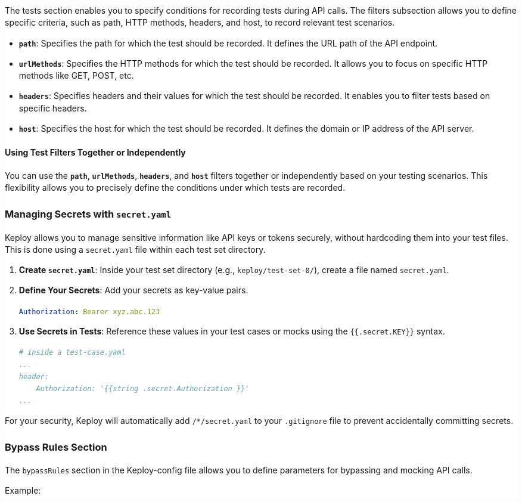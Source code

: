 The tests section enables you to specify conditions for recording tests during API calls. The filters subsection allows you to define specific criteria, such as path, HTTP methods, headers, and host, to record relevant test scenarios.

- **`path`**: Specifies the path for which the test should be recorded. It defines the URL path of the API endpoint.

- **`urlMethods`**: Specifies the HTTP methods for which the test should be recorded. It allows you to focus on specific HTTP methods like GET, POST, etc.

- **`headers`**: Specifies headers and their values for which the test should be recorded. It enables you to filter tests based on specific headers.

- **`host`**: Specifies the host for which the test should be recorded. It defines the domain or IP address of the API server.

#### Using Test Filters Together or Independently

You can use the **`path`**, **`urlMethods`**, **`headers`**, and **`host`** filters together or independently based on your testing scenarios. This flexibility allows you to precisely define the conditions under which tests are recorded.

### Managing Secrets with `secret.yaml`

Keploy allows you to manage sensitive information like API keys or tokens securely, without hardcoding them into your test files. This is done using a `secret.yaml` file within each test set directory.

1.  **Create `secret.yaml`**: Inside your test set directory (e.g., `keploy/test-set-0/`), create a file named `secret.yaml`.

2.  **Define Your Secrets**: Add your secrets as key-value pairs.
    ```yaml
    Authorization: Bearer xyz.abc.123
    ```

3.  **Use Secrets in Tests**: Reference these values in your test cases or mocks using the `{{.secret.KEY}}` syntax.
    ```yaml
    # inside a test-case.yaml
    ...
    header:
        Authorization: '{{string .secret.Authorization }}'
    ...
    ```
For your security, Keploy will automatically add `/*/secret.yaml` to your `.gitignore` file to prevent accidentally committing secrets.

### Bypass Rules Section

The `bypassRules` section in the Keploy-config file allows you to define parameters for bypassing and mocking API calls.

Example:
